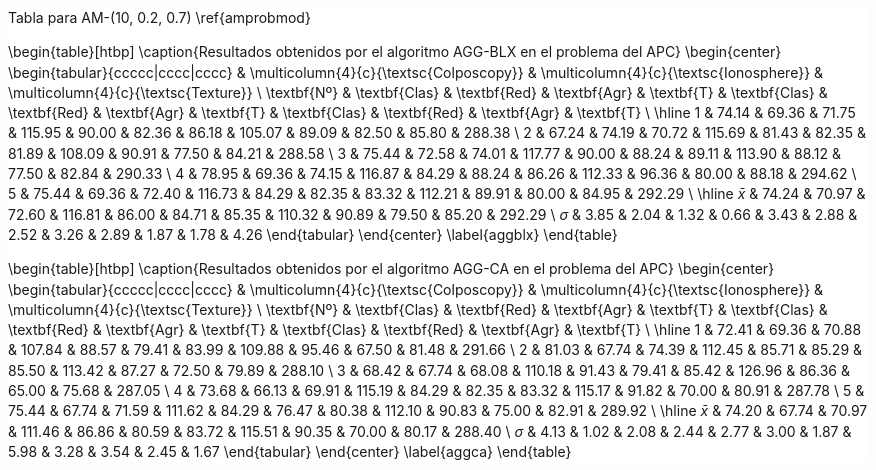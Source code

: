 Tabla para AM-(10, 0.2, 0.7) \ref{amprobmod}

\begin{table}[htbp]
\caption{Resultados obtenidos por el algoritmo AGG-BLX en el problema del APC}
\begin{center}
\begin{tabular}{ccccc|cccc|cccc}
  &	\multicolumn{4}{c}{\textsc{Colposcopy}} & \multicolumn{4}{c}{\textsc{Ionosphere}} & \multicolumn{4}{c}{\textsc{Texture}} \\
\textbf{Nº} & \textbf{Clas} & \textbf{Red} & \textbf{Agr} & \textbf{T} & \textbf{Clas} & \textbf{Red} & \textbf{Agr} & \textbf{T} & \textbf{Clas} & \textbf{Red} & \textbf{Agr} & \textbf{T} \\ \hline
1 & 74.14 & 69.36 & 71.75 & 115.95 & 90.00 & 82.36 & 86.18 & 105.07 & 89.09 & 82.50 & 85.80 & 288.38 \\
2 & 67.24 & 74.19 & 70.72 & 115.69 & 81.43 & 82.35 & 81.89 & 108.09 & 90.91 & 77.50 & 84.21 & 288.58 \\
3 & 75.44 & 72.58 & 74.01 & 117.77 & 90.00 & 88.24 & 89.11 & 113.90 & 88.12 & 77.50 & 82.84 & 290.33 \\
4 & 78.95 & 69.36 & 74.15 & 116.87 & 84.29 & 88.24 & 86.26 & 112.33 & 96.36 & 80.00 & 88.18 & 294.62 \\
5 & 75.44 & 69.36 & 72.40 & 116.73 & 84.29 & 82.35 & 83.32 & 112.21 & 89.91 & 80.00 & 84.95 & 292.29 \\ \hline
$\bar{x}$ & 74.24 & 70.97 & 72.60 & 116.81 & 86.00 & 84.71 & 85.35 & 110.32 & 90.89 & 79.50 & 85.20 & 292.29 \\
$\sigma$ & 3.85 & 2.04 & 1.32 & 0.66 & 3.43 & 2.88 & 2.52 & 3.26 & 2.89 & 1.87 & 1.78 & 4.26
\end{tabular}
\end{center}
\label{aggblx}
\end{table}

\begin{table}[htbp]
\caption{Resultados obtenidos por el algoritmo AGG-CA en el problema del APC}
\begin{center}
\begin{tabular}{ccccc|cccc|cccc}
  &	\multicolumn{4}{c}{\textsc{Colposcopy}} & \multicolumn{4}{c}{\textsc{Ionosphere}} & \multicolumn{4}{c}{\textsc{Texture}} \\
\textbf{Nº} & \textbf{Clas} & \textbf{Red} & \textbf{Agr} & \textbf{T} & \textbf{Clas} & \textbf{Red} & \textbf{Agr} & \textbf{T} & \textbf{Clas} & \textbf{Red} & \textbf{Agr} & \textbf{T} \\ \hline
1 & 72.41 & 69.36 & 70.88 & 107.84 & 88.57 & 79.41 & 83.99 & 109.88 & 95.46 & 67.50 & 81.48 & 291.66 \\
2 & 81.03 & 67.74 & 74.39 & 112.45 & 85.71 & 85.29 & 85.50 & 113.42 & 87.27 & 72.50 & 79.89 & 288.10 \\
3 & 68.42 & 67.74 & 68.08 & 110.18 & 91.43 & 79.41 & 85.42 & 126.96 & 86.36 & 65.00 & 75.68 & 287.05 \\
4 & 73.68 & 66.13 & 69.91 & 115.19 & 84.29 & 82.35 & 83.32 & 115.17 & 91.82 & 70.00 & 80.91 & 287.78 \\
5 & 75.44 & 67.74 & 71.59 & 111.62 & 84.29 & 76.47 & 80.38 & 112.10 & 90.83 & 75.00 & 82.91 & 289.92 \\ \hline
$\bar{x}$ & 74.20 & 67.74 & 70.97 & 111.46 & 86.86 & 80.59 & 83.72 & 115.51 & 90.35 & 70.00 & 80.17 & 288.40 \\
$\sigma$ & 4.13 & 1.02 & 2.08 & 2.44 & 2.77 & 3.00 & 1.87 & 5.98 & 3.28 & 3.54 & 2.45 & 1.67
\end{tabular}
\end{center}
\label{aggca}
\end{table}
